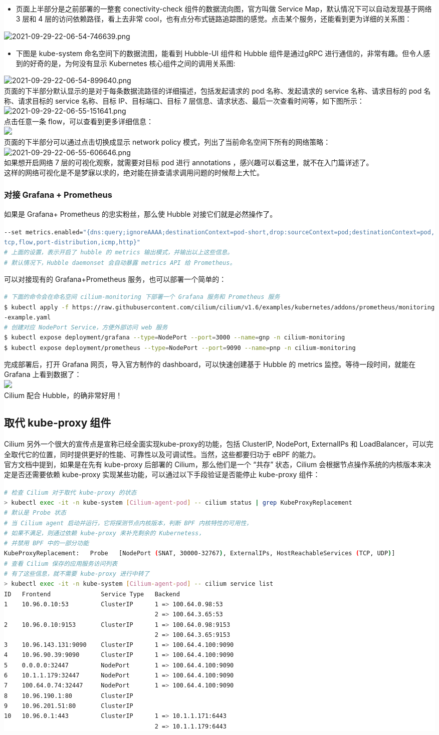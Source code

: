 - 页面上半部分是之前部署的一整套 conectivity-check 组件的数据流向图，官方叫做 Service Map，默认情况下可以自动发现基于网络 3 层和 4 层的访问依赖路径，看上去非常 cool，也有点分布式链路追踪图的感觉。点击某个服务，还能看到更为详细的关系图：

![2021-09-29-22-06-54-746639.png](https://cdn.nlark.com/yuque/0/2021/png/396745/1632924612642-ac697be8-9826-4797-a8d7-7fada7f35a32.png#clientId=ue50c3467-37a4-4&from=ui&id=u419a5b6c&originHeight=523&originWidth=1080&originalType=binary&ratio=1&size=114680&status=done&style=none&taskId=u045230bc-d79a-44f7-8540-8d91599ca1a)

- 下图是 kube-system 命名空间下的数据流图，能看到 Hubble-UI 组件和 Hubble 组件是通过gRPC 进行通信的，非常有趣。但令人感到的好奇的是，为何没有显示 Kubernetes 核心组件之间的调用关系图:

![2021-09-29-22-06-54-899640.png](https://cdn.nlark.com/yuque/0/2021/png/396745/1632924612632-3254f657-cc14-41ec-a426-72316edc4573.png#clientId=ue50c3467-37a4-4&from=ui&id=rdilv&originHeight=412&originWidth=1080&originalType=binary&ratio=1&size=89873&status=done&style=none&taskId=u4e1b2bfd-a251-4427-b968-b13faa1742b)<br />页面的下半部分默认显示的是对于每条数据流路径的详细描述，包括发起请求的 pod 名称、发起请求的 service 名称、请求目标的 pod 名称、请求目标的 service 名称、目标 IP、目标端口、目标 7 层信息、请求状态、最后一次查看时间等，如下图所示：<br />![2021-09-29-22-06-55-151641.png](https://cdn.nlark.com/yuque/0/2021/png/396745/1632924612835-22f2cd62-abce-4e09-ac70-f75946783a7c.png#clientId=ue50c3467-37a4-4&from=ui&id=C3JLD&originHeight=688&originWidth=1080&originalType=binary&ratio=1&size=403385&status=done&style=shadow&taskId=u3b4a7d31-e31e-4344-a947-e1c6b697022)<br />点击任意一条 flow，可以查看到更多详细信息：<br />![](https://cdn.nlark.com/yuque/0/2021/webp/396745/1632924403510-9e9db27a-f548-4a6b-9956-d4a721c4af78.webp#clientId=ue50c3467-37a4-4&from=paste&id=ua54b5340&originHeight=464&originWidth=1080&originalType=url&ratio=1&status=done&style=none&taskId=u7f62811c-b54b-4c89-b224-17e16d4cad4)<br />页面的下半部分可以通过点击切换成显示 network policy 模式，列出了当前命名空间下所有的网络策略：<br />![2021-09-29-22-06-55-606646.png](https://cdn.nlark.com/yuque/0/2021/png/396745/1632924637622-62a1e757-07a5-424a-8bc3-b50ee8153ffb.png#clientId=ue50c3467-37a4-4&from=ui&id=uf8b635c7&originHeight=688&originWidth=1080&originalType=binary&ratio=1&size=131199&status=done&style=shadow&taskId=u9c8ede8c-6a7c-4b1f-8b64-455ead45b05)<br />如果想开启网络 7 层的可视化观察，就需要对目标 pod 进行 annotations ，感兴趣可以看这里，就不在入门篇详述了。<br />这样的网络可视化是不是梦寐以求的，绝对能在排查请求调用问题的时候帮上大忙。
<a name="EfGJ7"></a>
### 对接 Grafana + Prometheus
如果是 Grafana+ Prometheus 的忠实粉丝，那么使 Hubble 对接它们就是必然操作了。
```bash
--set metrics.enabled="{dns:query;ignoreAAAA;destinationContext=pod-short,drop:sourceContext=pod;destinationContext=pod,tcp,flow,port-distribution,icmp,http}"
# 上面的设置，表示开启了 hubble 的 metrics 输出模式，并输出以上这些信息。
# 默认情况下，Hubble daemonset 会自动暴露 metrics API 给 Prometheus。
```
可以对接现有的 Grafana+Prometheus 服务，也可以部署一个简单的：
```bash
# 下面的命令会在命名空间 cilium-monitoring 下部署一个 Grafana 服务和 Prometheus 服务
$ kubectl apply -f https://raw.githubusercontent.com/cilium/cilium/v1.6/examples/kubernetes/addons/prometheus/monitoring-example.yaml
# 创建对应 NodePort Service，方便外部访问 web 服务
$ kubectl expose deployment/grafana --type=NodePort --port=3000 --name=gnp -n cilium-monitoring 
$ kubectl expose deployment/prometheus --type=NodePort --port=9090 --name=pnp -n cilium-monitoring
```
完成部署后，打开 Grafana 网页，导入官方制作的 dashboard，可以快速创建基于 Hubble 的 metrics 监控。等待一段时间，就能在 Grafana 上看到数据了：<br />![](https://cdn.nlark.com/yuque/0/2021/webp/396745/1632924403605-0f8e040e-ccf0-47d4-bdfb-25b31f003542.webp#clientId=ue50c3467-37a4-4&from=paste&id=uc9493d8f&originHeight=688&originWidth=1080&originalType=url&ratio=1&status=done&style=shadow&taskId=uce8707ca-a2f7-4279-b201-0274922e246)<br />Cilium 配合 Hubble，的确非常好用！
<a name="qxk2U"></a>
## 取代 kube-proxy 组件
Cilium 另外一个很大的宣传点是宣称已经全面实现kube-proxy的功能，包括 ClusterIP, NodePort, ExternalIPs 和 LoadBalancer，可以完全取代它的位置，同时提供更好的性能、可靠性以及可调试性。当然，这些都要归功于 eBPF 的能力。<br />官方文档中提到，如果是在先有 kube-proxy 后部署的 Cilium，那么他们是一个 “共存” 状态，Cilium 会根据节点操作系统的内核版本来决定是否还需要依赖 kube-proxy 实现某些功能，可以通过以下手段验证是否能停止 kube-proxy 组件：
```bash
# 检查 Cilium 对于取代 kube-proxy 的状态
> kubectl exec -it -n kube-system [Cilium-agent-pod] -- cilium status | grep KubeProxyReplacement
# 默认是 Probe 状态
# 当 Cilium agent 启动并运行，它将探测节点内核版本，判断 BPF 内核特性的可用性，
# 如果不满足，则通过依赖 kube-proxy 来补充剩余的 Kubernetess，
# 并禁用 BPF 中的一部分功能
KubeProxyReplacement:   Probe   [NodePort (SNAT, 30000-32767), ExternalIPs, HostReachableServices (TCP, UDP)]
# 查看 Cilium 保存的应用服务访问列表
# 有了这些信息，就不需要 kube-proxy 进行中转了
> kubectl exec -it -n kube-system [Cilium-agent-pod] -- cilium service list
ID   Frontend              Service Type   Backend
1    10.96.0.10:53         ClusterIP      1 => 100.64.0.98:53
                                          2 => 100.64.3.65:53
2    10.96.0.10:9153       ClusterIP      1 => 100.64.0.98:9153
                                          2 => 100.64.3.65:9153
3    10.96.143.131:9090    ClusterIP      1 => 100.64.4.100:9090
4    10.96.90.39:9090      ClusterIP      1 => 100.64.4.100:9090
5    0.0.0.0:32447         NodePort       1 => 100.64.4.100:9090
6    10.1.1.179:32447      NodePort       1 => 100.64.4.100:9090
7    100.64.0.74:32447     NodePort       1 => 100.64.4.100:9090
8    10.96.190.1:80        ClusterIP
9    10.96.201.51:80       ClusterIP
10   10.96.0.1:443         ClusterIP      1 => 10.1.1.171:6443
                                          2 => 10.1.1.179:6443
```